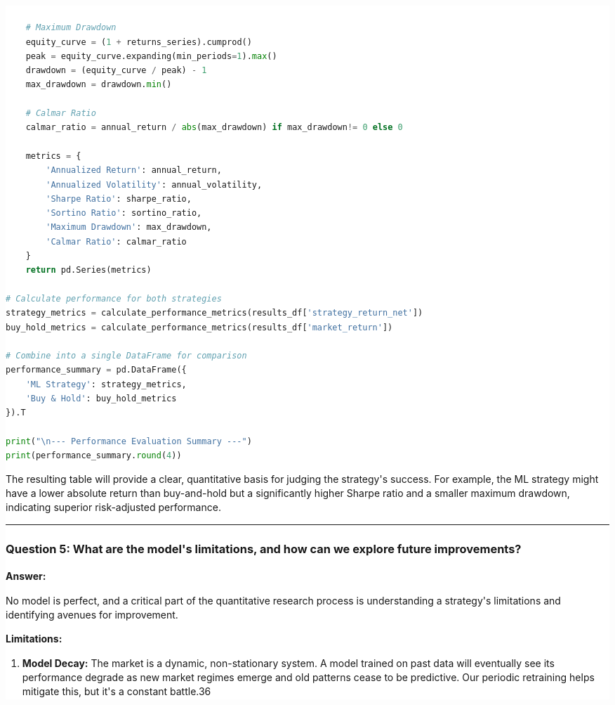 ```Python
    
    # Maximum Drawdown
    equity_curve = (1 + returns_series).cumprod()
    peak = equity_curve.expanding(min_periods=1).max()
    drawdown = (equity_curve / peak) - 1
    max_drawdown = drawdown.min()
    
    # Calmar Ratio
    calmar_ratio = annual_return / abs(max_drawdown) if max_drawdown!= 0 else 0
    
    metrics = {
        'Annualized Return': annual_return,
        'Annualized Volatility': annual_volatility,
        'Sharpe Ratio': sharpe_ratio,
        'Sortino Ratio': sortino_ratio,
        'Maximum Drawdown': max_drawdown,
        'Calmar Ratio': calmar_ratio
    }
    return pd.Series(metrics)

# Calculate performance for both strategies
strategy_metrics = calculate_performance_metrics(results_df['strategy_return_net'])
buy_hold_metrics = calculate_performance_metrics(results_df['market_return'])

# Combine into a single DataFrame for comparison
performance_summary = pd.DataFrame({
    'ML Strategy': strategy_metrics,
    'Buy & Hold': buy_hold_metrics
}).T

print("\n--- Performance Evaluation Summary ---")
print(performance_summary.round(4))
```

The resulting table will provide a clear, quantitative basis for judging the strategy's success. For example, the ML strategy might have a lower absolute return than buy-and-hold but a significantly higher Sharpe ratio and a smaller maximum drawdown, indicating superior risk-adjusted performance.

---

### **Question 5: What are the model's limitations, and how can we explore future improvements?**

**Answer:**

No model is perfect, and a critical part of the quantitative research process is understanding a strategy's limitations and identifying avenues for improvement.

**Limitations:**

1. **Model Decay:** The market is a dynamic, non-stationary system. A model trained on past data will eventually see its performance degrade as new market regimes emerge and old patterns cease to be predictive. Our periodic retraining helps mitigate this, but it's a constant battle.36
    
